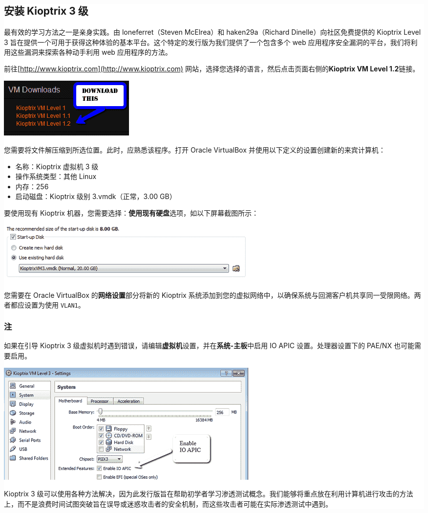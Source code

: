 ## 安装 Kioptrix 3 级

最有效的学习方法之一是亲身实践。由 loneferret（Steven McElrea）和 haken29a（Richard Dinelle）向社区免费提供的 Kioptrix Level 3 旨在提供一个可用于获得这种体验的基本平台。这个特定的发行版为我们提供了一个包含多个 web 应用程序安全漏洞的平台，我们将利用这些漏洞来探索各种动手利用 web 应用程序的方法。

前往[http://www.kioptrix.com](http://www.kioptrix.com) 网站，选择您选择的语言，然后点击页面右侧的**Kioptrix VM Level 1.2**链接。

![Installing Kioptrix Level 3](img/7744_05_02.jpg)

您需要将文件解压缩到所选位置。此时，应熟悉该程序。打开 Oracle VirtualBox 并使用以下定义的设置创建新的来宾计算机：

*   名称：Kioptrix 虚拟机 3 级
*   操作系统类型：其他 Linux
*   内存：256
*   启动磁盘：Kioptrix 级别 3.vmdk（正常，3.00 GB）

要使用现有 Kioptrix 机器，您需要选择：**使用现有硬盘**选项，如以下屏幕截图所示：

![Installing Kioptrix Level 3](img/7744_05_03.jpg)

您需要在 Oracle VirtualBox 的**网络设置**部分将新的 Kioptrix 系统添加到您的虚拟网络中，以确保系统与回溯客户机共享同一受限网络。两者都应设置为使用 `VLAN1`。

### 注

如果在引导 Kioptrix 3 级虚拟机时遇到错误，请编辑**虚拟机**设置，并在**系统-主板**中启用 IO APIC 设置。处理器设置下的 PAE/NX 也可能需要启用。

![Installing Kioptrix Level 3](img/7744_05_04.jpg)

Kioptrix 3 级可以使用各种方法解决，因为此发行版旨在帮助初学者学习渗透测试概念。我们能够将重点放在利用计算机进行攻击的方法上，而不是浪费时间试图突破旨在误导或迷惑攻击者的安全机制，而这些攻击者可能在实际渗透测试中遇到。
